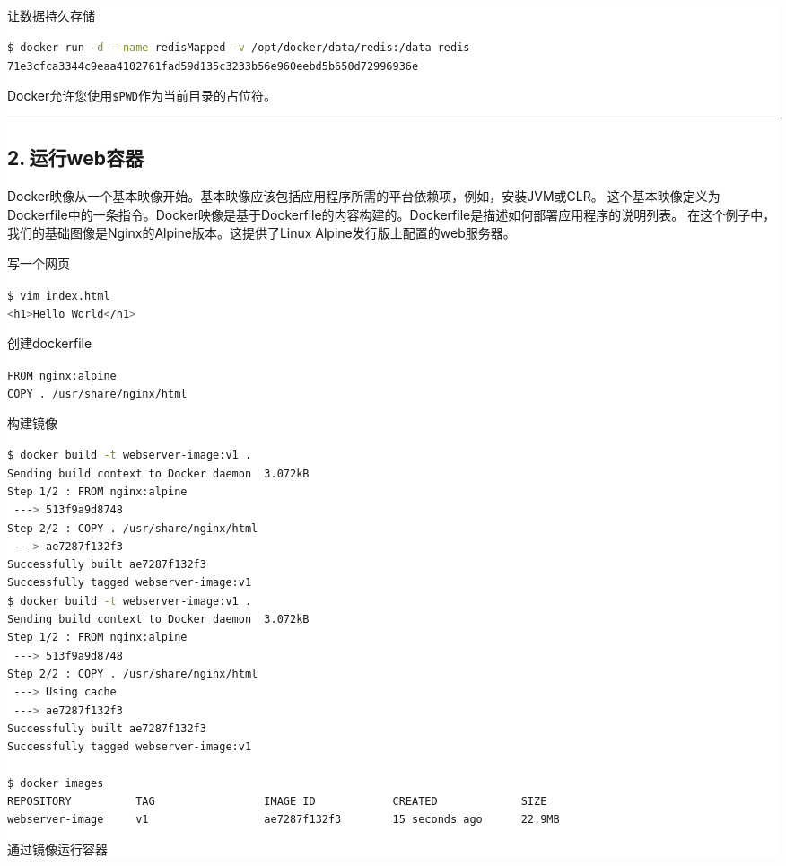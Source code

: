 
让数据持久存储

```bash
$ docker run -d --name redisMapped -v /opt/docker/data/redis:/data redis
71e3cfca3344c9eaa4102761fad59d135c3233b56e960eebd5b650d72996936e
```
Docker允许您使用`$PWD`作为当前目录的占位符。

---
##  2. 运行web容器
Docker映像从一个基本映像开始。基本映像应该包括应用程序所需的平台依赖项，例如，安装JVM或CLR。
这个基本映像定义为Dockerfile中的一条指令。Docker映像是基于Dockerfile的内容构建的。Dockerfile是描述如何部署应用程序的说明列表。
在这个例子中，我们的基础图像是Nginx的Alpine版本。这提供了Linux Alpine发行版上配置的web服务器。

写一个网页
```bash
$ vim index.html
<h1>Hello World</h1>
```

创建dockerfile


```bash
FROM nginx:alpine
COPY . /usr/share/nginx/html
```
构建镜像

```bash
$ docker build -t webserver-image:v1 .
Sending build context to Docker daemon  3.072kB
Step 1/2 : FROM nginx:alpine
 ---> 513f9a9d8748
Step 2/2 : COPY . /usr/share/nginx/html
 ---> ae7287f132f3
Successfully built ae7287f132f3
Successfully tagged webserver-image:v1
$ docker build -t webserver-image:v1 .
Sending build context to Docker daemon  3.072kB
Step 1/2 : FROM nginx:alpine
 ---> 513f9a9d8748
Step 2/2 : COPY . /usr/share/nginx/html
 ---> Using cache
 ---> ae7287f132f3
Successfully built ae7287f132f3
Successfully tagged webserver-image:v1

$ docker images
REPOSITORY          TAG                 IMAGE ID            CREATED             SIZE
webserver-image     v1                  ae7287f132f3        15 seconds ago      22.9MB
```
通过镜像运行容器
